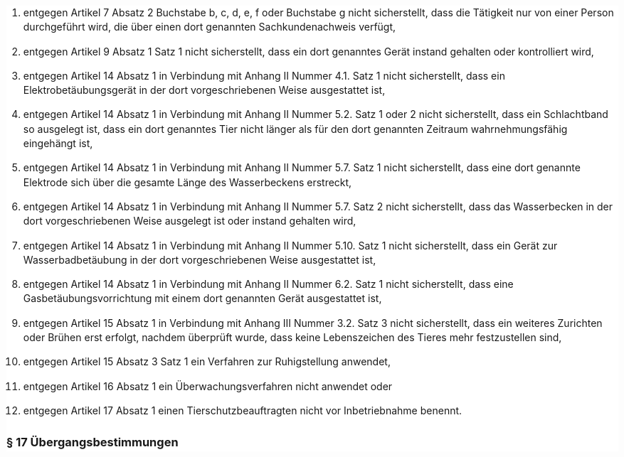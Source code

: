 1.  entgegen Artikel 7 Absatz 2 Buchstabe b, c, d, e, f oder Buchstabe g
    nicht sicherstellt, dass die Tätigkeit nur von einer Person
    durchgeführt wird, die über einen dort genannten Sachkundenachweis
    verfügt,


2.  entgegen Artikel 9 Absatz 1 Satz 1 nicht sicherstellt, dass ein dort
    genanntes Gerät instand gehalten oder kontrolliert wird,


3.  entgegen Artikel 14 Absatz 1 in Verbindung mit Anhang II Nummer 4.1.
    Satz 1 nicht sicherstellt, dass ein Elektrobetäubungsgerät in der dort
    vorgeschriebenen Weise ausgestattet ist,


4.  entgegen Artikel 14 Absatz 1 in Verbindung mit Anhang II Nummer 5.2.
    Satz 1 oder 2 nicht sicherstellt, dass ein Schlachtband so ausgelegt
    ist, dass ein dort genanntes Tier nicht länger als für den dort
    genannten Zeitraum wahrnehmungsfähig eingehängt ist,


5.  entgegen Artikel 14 Absatz 1 in Verbindung mit Anhang II Nummer 5.7.
    Satz 1 nicht sicherstellt, dass eine dort genannte Elektrode sich über
    die gesamte Länge des Wasserbeckens erstreckt,


6.  entgegen Artikel 14 Absatz 1 in Verbindung mit Anhang II Nummer 5.7.
    Satz 2 nicht sicherstellt, dass das Wasserbecken in der dort
    vorgeschriebenen Weise ausgelegt ist oder instand gehalten wird,


7.  entgegen Artikel 14 Absatz 1 in Verbindung mit Anhang II Nummer 5.10.
    Satz 1 nicht sicherstellt, dass ein Gerät zur Wasserbadbetäubung in
    der dort vorgeschriebenen Weise ausgestattet ist,


8.  entgegen Artikel 14 Absatz 1 in Verbindung mit Anhang II Nummer 6.2.
    Satz 1 nicht sicherstellt, dass eine Gasbetäubungsvorrichtung mit
    einem dort genannten Gerät ausgestattet ist,


9.  entgegen Artikel 15 Absatz 1 in Verbindung mit Anhang III Nummer 3.2.
    Satz 3 nicht sicherstellt, dass ein weiteres Zurichten oder Brühen
    erst erfolgt, nachdem überprüft wurde, dass keine Lebenszeichen des
    Tieres mehr festzustellen sind,


10. entgegen Artikel 15 Absatz 3 Satz 1 ein Verfahren zur Ruhigstellung
    anwendet,


11. entgegen Artikel 16 Absatz 1 ein Überwachungsverfahren nicht anwendet
    oder


12. entgegen Artikel 17 Absatz 1 einen Tierschutzbeauftragten nicht vor
    Inbetriebnahme benennt.





### § 17 Übergangsbestimmungen
